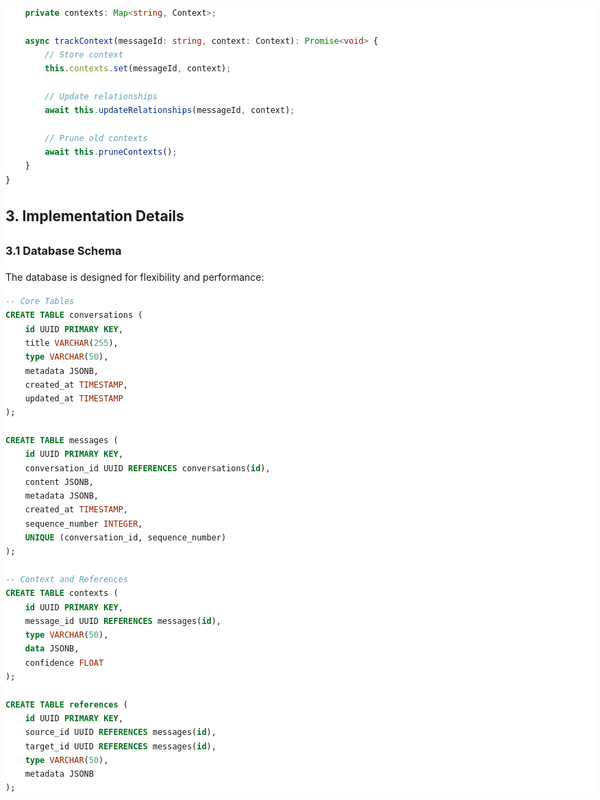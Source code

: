 ```typescript
    private contexts: Map<string, Context>;

    async trackContext(messageId: string, context: Context): Promise<void> {
        // Store context
        this.contexts.set(messageId, context);

        // Update relationships
        await this.updateRelationships(messageId, context);

        // Prune old contexts
        await this.pruneContexts();
    }
}
```

## 3. Implementation Details

### 3.1 Database Schema

The database is designed for flexibility and performance:

```sql
-- Core Tables
CREATE TABLE conversations (
    id UUID PRIMARY KEY,
    title VARCHAR(255),
    type VARCHAR(50),
    metadata JSONB,
    created_at TIMESTAMP,
    updated_at TIMESTAMP
);

CREATE TABLE messages (
    id UUID PRIMARY KEY,
    conversation_id UUID REFERENCES conversations(id),
    content JSONB,
    metadata JSONB,
    created_at TIMESTAMP,
    sequence_number INTEGER,
    UNIQUE (conversation_id, sequence_number)
);

-- Context and References
CREATE TABLE contexts (
    id UUID PRIMARY KEY,
    message_id UUID REFERENCES messages(id),
    type VARCHAR(50),
    data JSONB,
    confidence FLOAT
);

CREATE TABLE references (
    id UUID PRIMARY KEY,
    source_id UUID REFERENCES messages(id),
    target_id UUID REFERENCES messages(id),
    type VARCHAR(50),
    metadata JSONB
);
```
